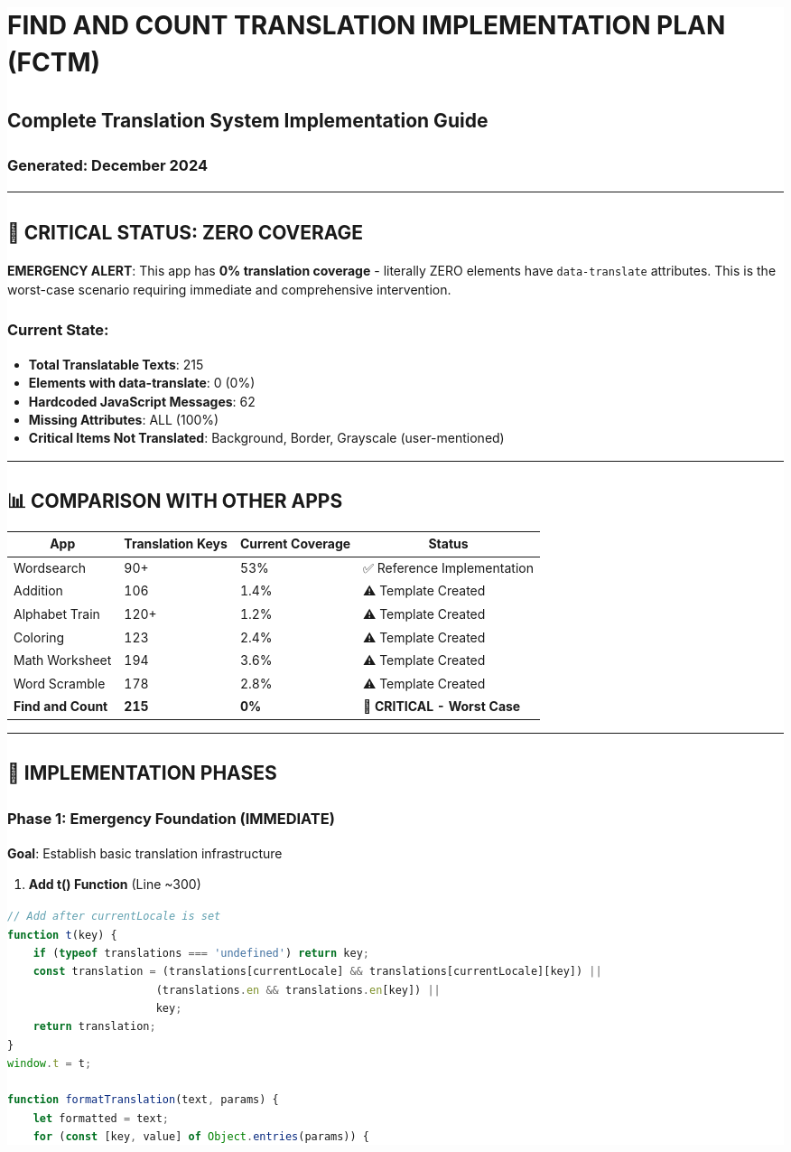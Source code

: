 # FIND AND COUNT TRANSLATION IMPLEMENTATION PLAN (FCTM)
## Complete Translation System Implementation Guide
### Generated: December 2024

---

## 🔴 CRITICAL STATUS: ZERO COVERAGE

**EMERGENCY ALERT**: This app has **0% translation coverage** - literally ZERO elements have `data-translate` attributes. This is the worst-case scenario requiring immediate and comprehensive intervention.

### Current State:
- **Total Translatable Texts**: 215
- **Elements with data-translate**: 0 (0%)
- **Hardcoded JavaScript Messages**: 62
- **Missing Attributes**: ALL (100%)
- **Critical Items Not Translated**: Background, Border, Grayscale (user-mentioned)

---

## 📊 COMPARISON WITH OTHER APPS

| App | Translation Keys | Current Coverage | Status |
|-----|-----------------|------------------|---------|
| Wordsearch | 90+ | 53% | ✅ Reference Implementation |
| Addition | 106 | 1.4% | ⚠️ Template Created |
| Alphabet Train | 120+ | 1.2% | ⚠️ Template Created |
| Coloring | 123 | 2.4% | ⚠️ Template Created |
| Math Worksheet | 194 | 3.6% | ⚠️ Template Created |
| Word Scramble | 178 | 2.8% | ⚠️ Template Created |
| **Find and Count** | **215** | **0%** | **🔴 CRITICAL - Worst Case** |

---

## 🎯 IMPLEMENTATION PHASES

### Phase 1: Emergency Foundation (IMMEDIATE)
**Goal**: Establish basic translation infrastructure

1. **Add t() Function** (Line ~300)
```javascript
// Add after currentLocale is set
function t(key) {
    if (typeof translations === 'undefined') return key;
    const translation = (translations[currentLocale] && translations[currentLocale][key]) ||
                       (translations.en && translations.en[key]) ||
                       key;
    return translation;
}
window.t = t;

function formatTranslation(text, params) {
    let formatted = text;
    for (const [key, value] of Object.entries(params)) {
```